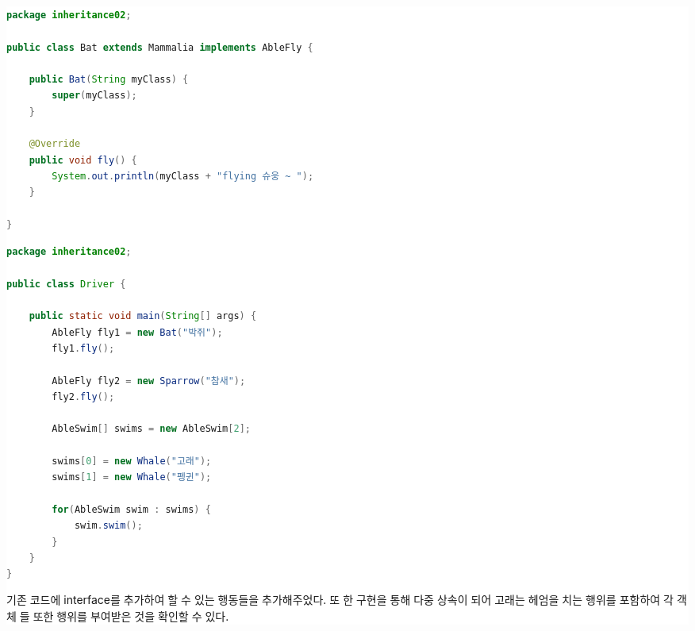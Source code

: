 ```java
package inheritance02;

public class Bat extends Mammalia implements AbleFly {

    public Bat(String myClass) {
        super(myClass);
    }

    @Override
    public void fly() {
        System.out.println(myClass + "flying 슈웅 ~ ");        
    }
    
}
```

```java
package inheritance02;

public class Driver {
    
    public static void main(String[] args) {
        AbleFly fly1 = new Bat("박쥐");
        fly1.fly();

        AbleFly fly2 = new Sparrow("참새");
        fly2.fly();

        AbleSwim[] swims = new AbleSwim[2];

        swims[0] = new Whale("고래");
        swims[1] = new Whale("펭귄");

        for(AbleSwim swim : swims) {
            swim.swim();
        }
    }
}
```

기존 코드에 interface를 추가하여 할 수 있는 행동들을 추가해주었다. 또 한 구현을 통해 다중 상속이 되어 고래는 헤엄을 치는 행위를 포함하여 각 객체 들 또한 행위를 부여받은 것을 확인할 수 있다.